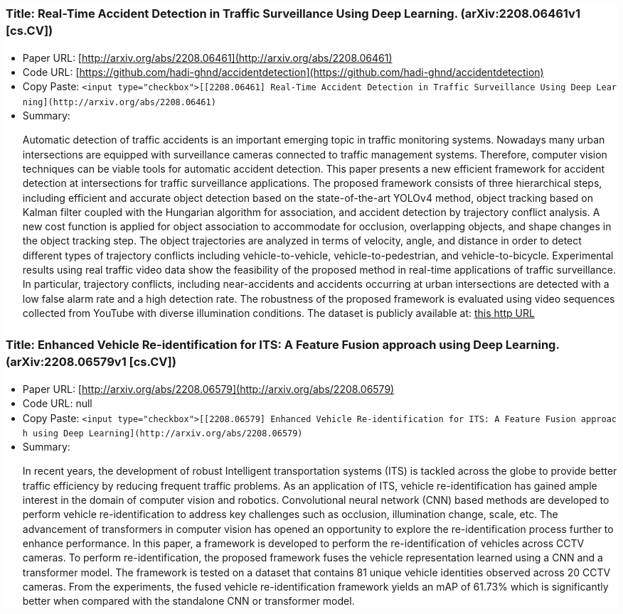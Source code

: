 ### Title: Real-Time Accident Detection in Traffic Surveillance Using Deep Learning. (arXiv:2208.06461v1 [cs.CV])
* Paper URL: [http://arxiv.org/abs/2208.06461](http://arxiv.org/abs/2208.06461)
* Code URL: [https://github.com/hadi-ghnd/accidentdetection](https://github.com/hadi-ghnd/accidentdetection)
* Copy Paste: `<input type="checkbox">[[2208.06461] Real-Time Accident Detection in Traffic Surveillance Using Deep Learning](http://arxiv.org/abs/2208.06461)`
* Summary: <p>Automatic detection of traffic accidents is an important emerging topic in
traffic monitoring systems. Nowadays many urban intersections are equipped with
surveillance cameras connected to traffic management systems. Therefore,
computer vision techniques can be viable tools for automatic accident
detection. This paper presents a new efficient framework for accident detection
at intersections for traffic surveillance applications. The proposed framework
consists of three hierarchical steps, including efficient and accurate object
detection based on the state-of-the-art YOLOv4 method, object tracking based on
Kalman filter coupled with the Hungarian algorithm for association, and
accident detection by trajectory conflict analysis. A new cost function is
applied for object association to accommodate for occlusion, overlapping
objects, and shape changes in the object tracking step. The object trajectories
are analyzed in terms of velocity, angle, and distance in order to detect
different types of trajectory conflicts including vehicle-to-vehicle,
vehicle-to-pedestrian, and vehicle-to-bicycle. Experimental results using real
traffic video data show the feasibility of the proposed method in real-time
applications of traffic surveillance. In particular, trajectory conflicts,
including near-accidents and accidents occurring at urban intersections are
detected with a low false alarm rate and a high detection rate. The robustness
of the proposed framework is evaluated using video sequences collected from
YouTube with diverse illumination conditions. The dataset is publicly available
at: <a href="http://github.com/hadi-ghnd/AccidentDetection.">this http URL</a>
</p>

### Title: Enhanced Vehicle Re-identification for ITS: A Feature Fusion approach using Deep Learning. (arXiv:2208.06579v1 [cs.CV])
* Paper URL: [http://arxiv.org/abs/2208.06579](http://arxiv.org/abs/2208.06579)
* Code URL: null
* Copy Paste: `<input type="checkbox">[[2208.06579] Enhanced Vehicle Re-identification for ITS: A Feature Fusion approach using Deep Learning](http://arxiv.org/abs/2208.06579)`
* Summary: <p>In recent years, the development of robust Intelligent transportation systems
(ITS) is tackled across the globe to provide better traffic efficiency by
reducing frequent traffic problems. As an application of ITS, vehicle
re-identification has gained ample interest in the domain of computer vision
and robotics. Convolutional neural network (CNN) based methods are developed to
perform vehicle re-identification to address key challenges such as occlusion,
illumination change, scale, etc. The advancement of transformers in computer
vision has opened an opportunity to explore the re-identification process
further to enhance performance. In this paper, a framework is developed to
perform the re-identification of vehicles across CCTV cameras. To perform
re-identification, the proposed framework fuses the vehicle representation
learned using a CNN and a transformer model. The framework is tested on a
dataset that contains 81 unique vehicle identities observed across 20 CCTV
cameras. From the experiments, the fused vehicle re-identification framework
yields an mAP of 61.73% which is significantly better when compared with the
standalone CNN or transformer model.
</p>
